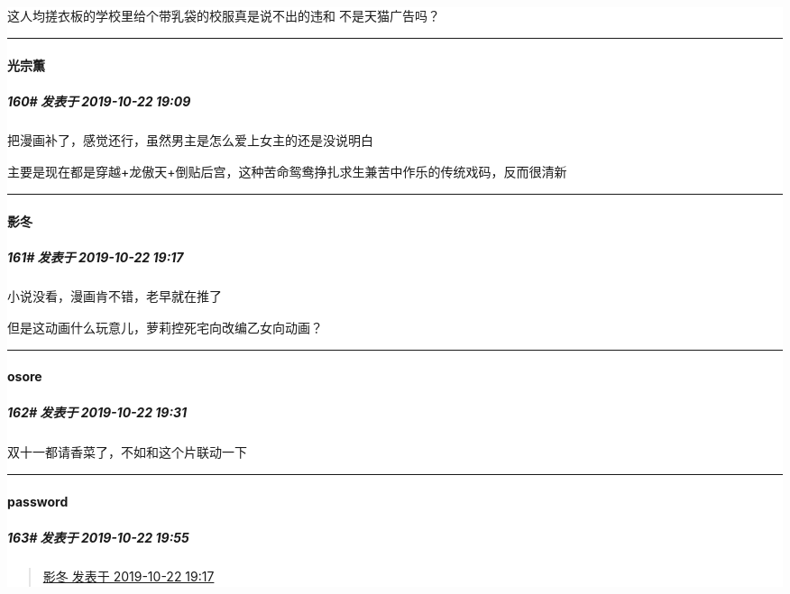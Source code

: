这人均搓衣板的学校里给个带乳袋的校服真是说不出的违和</blockquote>
不是天猫广告吗？







*****

####  光宗薫  
##### 160#       发表于 2019-10-22 19:09




把漫画补了，感觉还行，虽然男主是怎么爱上女主的还是没说明白

主要是现在都是穿越+龙傲天+倒贴后宫，这种苦命鸳鸯挣扎求生兼苦中作乐的传统戏码，反而很清新







*****

####  影冬  
##### 161#       发表于 2019-10-22 19:17




小说没看，漫画肯不错，老早就在推了


但是这动画什么玩意儿，萝莉控死宅向改编乙女向动画？







*****

####  osore  
##### 162#       发表于 2019-10-22 19:31




双十一都请香菜了，不如和这个片联动一下







*****

####  password  
##### 163#       发表于 2019-10-22 19:55



<blockquote><a href="httphttps://bbs.saraba1st.com/2b/forum.php?mod=redirect&amp;goto=findpost&amp;pid=45277707&amp;ptid=1784292" target="_blank">影冬 发表于 2019-10-22 19:17</a>
